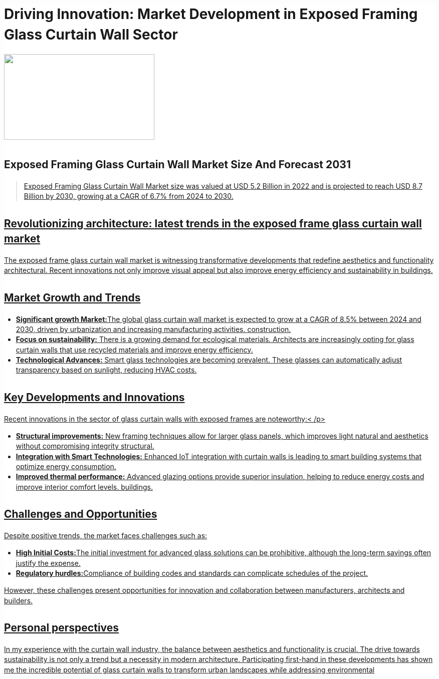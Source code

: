 <h1>Driving Innovation: Market Development in Exposed Framing Glass Curtain Wall Sector</h1><img src="https://ffe5etoiles.com/wp-content/uploads/2025/01/MST7-300x171.png" alt="" width="300" height="171" class="aligncenter size-medium wp-image-105565" /><h2>Exposed Framing Glass Curtain Wall Market Size And Forecast 2031</h2><blockquote><p><p><a href="https://www.verifiedmarketreports.com/download-sample/?rid=596088&utm_source=Github&utm_medium=376" target="_blank">Exposed Framing Glass Curtain Wall Market size was valued at USD 5.2 Billion in 2022 and is projected to reach USD 8.7 Billion by 2030, growing at a CAGR of 6.7% from 2024 to 2030.</strong></span></p></p></blockquote><h2>Revolutionizing architecture: latest trends in the exposed frame glass curtain wall market</h2><p>The exposed frame glass curtain wall market is witnessing transformative developments that redefine aesthetics and functionality architectural. Recent innovations not only improve visual appeal but also improve energy efficiency and sustainability in buildings.</p><h2>Market Growth and Trends</h2><ul><li><strong>Significant growth Market:</strong>The global glass curtain wall market is expected to grow at a CAGR of 8.5% between 2024 and 2030, driven by urbanization and increasing manufacturing activities. construction.</li><li><strong>Focus on sustainability:</strong> There is a growing demand for ecological materials. Architects are increasingly opting for glass curtain walls that use recycled materials and improve energy efficiency.</li><li><strong>Technological Advances:</strong> Smart glass technologies are becoming prevalent. These glasses can automatically adjust transparency based on sunlight, reducing HVAC costs. </li></ul><h2>Key Developments and Innovations</h2><p>Recent innovations in the sector of glass curtain walls with exposed frames are noteworthy:< /p><ul><li><strong>Structural improvements:</strong> New framing techniques allow for larger glass panels, which improves light natural and aesthetics without compromising integrity structural.</li><li><strong>Integration with Smart Technologies:</strong> Enhanced IoT integration with curtain walls is leading to smart building systems that optimize energy consumption.</li><li> <strong>Improved thermal performance:</strong> Advanced glazing options provide superior insulation, helping to reduce energy costs and improve interior comfort levels. buildings.</li></ul><h2>Challenges and Opportunities</h2><p>Despite positive trends, the market faces challenges such as:</p><ul><li><strong>High Initial Costs:</strong>The initial investment for advanced glass solutions can be prohibitive, although the long-term savings often justify the expense.</li><li><strong>Regulatory hurdles:</strong>Compliance of building codes and standards can complicate schedules of the project.</li></ul><p >However, these challenges present opportunities for innovation and collaboration between manufacturers, architects and builders.</p><h2>Personal perspectives</h2><p> In my experience with the curtain wall industry, the balance between aesthetics and functionality is crucial. The drive towards sustainability is not only a trend but a necessity in modern architecture. Participating first-hand in these developments has shown me the incredible potential of glass curtain walls to transform urban landscapes while addressing environmental